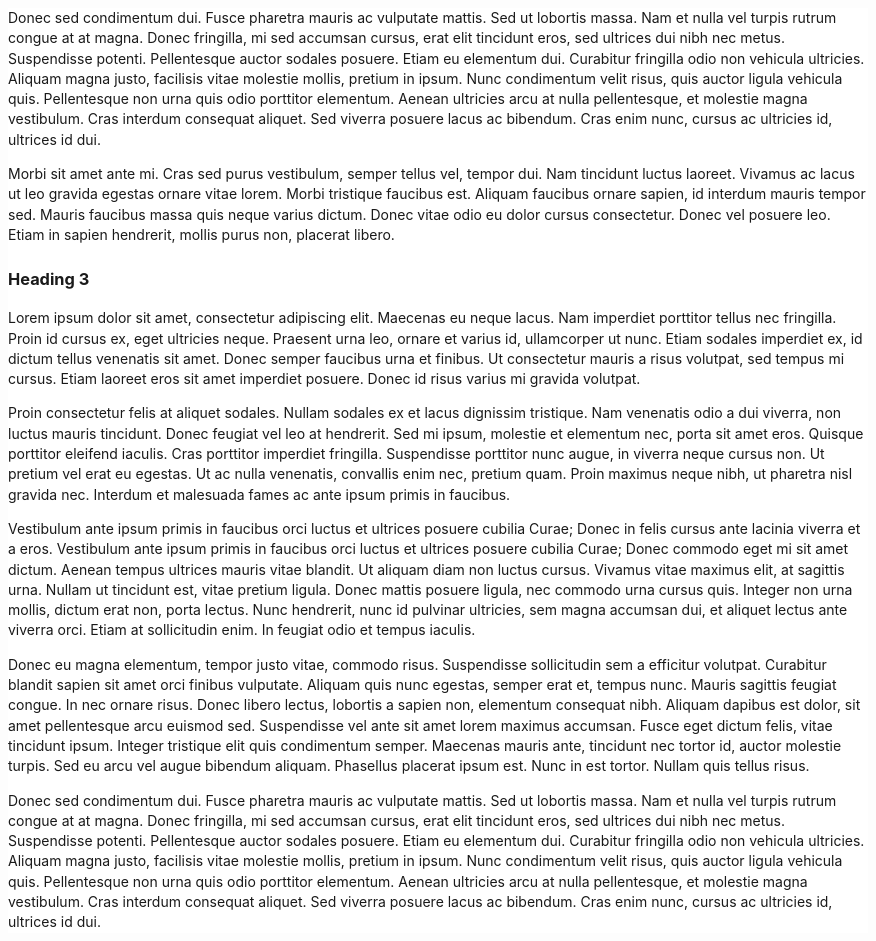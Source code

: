 Donec sed condimentum dui. Fusce pharetra mauris ac vulputate mattis. Sed ut lobortis massa. Nam et nulla vel turpis rutrum congue at at magna. Donec fringilla, mi sed accumsan cursus, erat elit tincidunt eros, sed ultrices dui nibh nec metus. Suspendisse potenti. Pellentesque auctor sodales posuere. Etiam eu elementum dui. Curabitur fringilla odio non vehicula ultricies. Aliquam magna justo, facilisis vitae molestie mollis, pretium in ipsum. Nunc condimentum velit risus, quis auctor ligula vehicula quis. Pellentesque non urna quis odio porttitor elementum. Aenean ultricies arcu at nulla pellentesque, et molestie magna vestibulum. Cras interdum consequat aliquet. Sed viverra posuere lacus ac bibendum. Cras enim nunc, cursus ac ultricies id, ultrices id dui.

Morbi sit amet ante mi. Cras sed purus vestibulum, semper tellus vel, tempor dui. Nam tincidunt luctus laoreet. Vivamus ac lacus ut leo gravida egestas ornare vitae lorem. Morbi tristique faucibus est. Aliquam faucibus ornare sapien, id interdum mauris tempor sed. Mauris faucibus massa quis neque varius dictum. Donec vitae odio eu dolor cursus consectetur. Donec vel posuere leo. Etiam in sapien hendrerit, mollis purus non, placerat libero.

### Heading 3

Lorem ipsum dolor sit amet, consectetur adipiscing elit. Maecenas eu neque lacus. Nam imperdiet porttitor tellus nec fringilla. Proin id cursus ex, eget ultricies neque. Praesent urna leo, ornare et varius id, ullamcorper ut nunc. Etiam sodales imperdiet ex, id dictum tellus venenatis sit amet. Donec semper faucibus urna et finibus. Ut consectetur mauris a risus volutpat, sed tempus mi cursus. Etiam laoreet eros sit amet imperdiet posuere. Donec id risus varius mi gravida volutpat.

Proin consectetur felis at aliquet sodales. Nullam sodales ex et lacus dignissim tristique. Nam venenatis odio a dui viverra, non luctus mauris tincidunt. Donec feugiat vel leo at hendrerit. Sed mi ipsum, molestie et elementum nec, porta sit amet eros. Quisque porttitor eleifend iaculis. Cras porttitor imperdiet fringilla. Suspendisse porttitor nunc augue, in viverra neque cursus non. Ut pretium vel erat eu egestas. Ut ac nulla venenatis, convallis enim nec, pretium quam. Proin maximus neque nibh, ut pharetra nisl gravida nec. Interdum et malesuada fames ac ante ipsum primis in faucibus.

Vestibulum ante ipsum primis in faucibus orci luctus et ultrices posuere cubilia Curae; Donec in felis cursus ante lacinia viverra et a eros. Vestibulum ante ipsum primis in faucibus orci luctus et ultrices posuere cubilia Curae; Donec commodo eget mi sit amet dictum. Aenean tempus ultrices mauris vitae blandit. Ut aliquam diam non luctus cursus. Vivamus vitae maximus elit, at sagittis urna. Nullam ut tincidunt est, vitae pretium ligula. Donec mattis posuere ligula, nec commodo urna cursus quis. Integer non urna mollis, dictum erat non, porta lectus. Nunc hendrerit, nunc id pulvinar ultricies, sem magna accumsan dui, et aliquet lectus ante viverra orci. Etiam at sollicitudin enim. In feugiat odio et tempus iaculis.

Donec eu magna elementum, tempor justo vitae, commodo risus. Suspendisse sollicitudin sem a efficitur volutpat. Curabitur blandit sapien sit amet orci finibus vulputate. Aliquam quis nunc egestas, semper erat et, tempus nunc. Mauris sagittis feugiat congue. In nec ornare risus. Donec libero lectus, lobortis a sapien non, elementum consequat nibh. Aliquam dapibus est dolor, sit amet pellentesque arcu euismod sed. Suspendisse vel ante sit amet lorem maximus accumsan. Fusce eget dictum felis, vitae tincidunt ipsum. Integer tristique elit quis condimentum semper. Maecenas mauris ante, tincidunt nec tortor id, auctor molestie turpis. Sed eu arcu vel augue bibendum aliquam. Phasellus placerat ipsum est. Nunc in est tortor. Nullam quis tellus risus.

Donec sed condimentum dui. Fusce pharetra mauris ac vulputate mattis. Sed ut lobortis massa. Nam et nulla vel turpis rutrum congue at at magna. Donec fringilla, mi sed accumsan cursus, erat elit tincidunt eros, sed ultrices dui nibh nec metus. Suspendisse potenti. Pellentesque auctor sodales posuere. Etiam eu elementum dui. Curabitur fringilla odio non vehicula ultricies. Aliquam magna justo, facilisis vitae molestie mollis, pretium in ipsum. Nunc condimentum velit risus, quis auctor ligula vehicula quis. Pellentesque non urna quis odio porttitor elementum. Aenean ultricies arcu at nulla pellentesque, et molestie magna vestibulum. Cras interdum consequat aliquet. Sed viverra posuere lacus ac bibendum. Cras enim nunc, cursus ac ultricies id, ultrices id dui.
